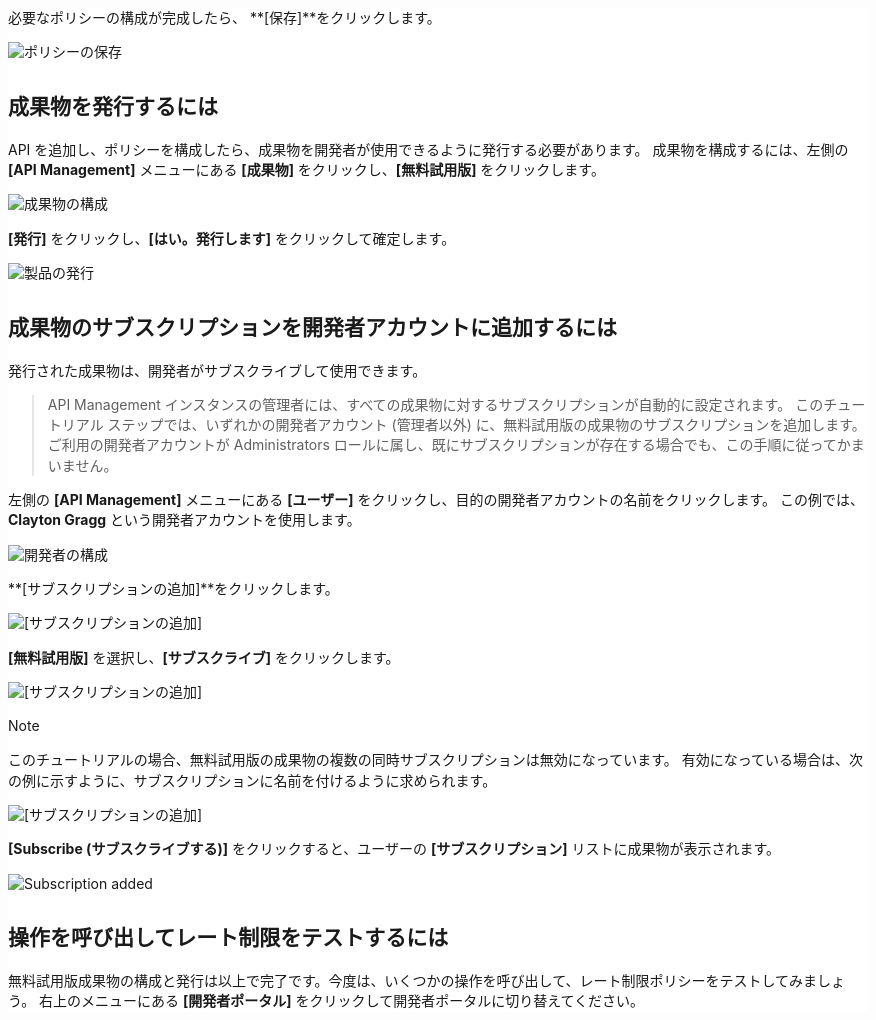 必要なポリシーの構成が完成したら、 **[保存]**をクリックします。

![ポリシーの保存][api-management-policy-save]

## <a name="publish-product"> </a> 成果物を発行するには
API を追加し、ポリシーを構成したら、成果物を開発者が使用できるように発行する必要があります。 成果物を構成するには、左側の **[API Management]** メニューにある **[成果物]** をクリックし、**[無料試用版]** をクリックします。

![成果物の構成][api-management-configure-product]

**[発行]** をクリックし、**[はい。発行します]** をクリックして確定します。

![製品の発行][api-management-publish-product]

## <a name="subscribe-account"> </a>成果物のサブスクリプションを開発者アカウントに追加するには
発行された成果物は、開発者がサブスクライブして使用できます。

> API Management インスタンスの管理者には、すべての成果物に対するサブスクリプションが自動的に設定されます。 このチュートリアル ステップでは、いずれかの開発者アカウント (管理者以外) に、無料試用版の成果物のサブスクリプションを追加します。 ご利用の開発者アカウントが Administrators ロールに属し、既にサブスクリプションが存在する場合でも、この手順に従ってかまいません。
> 
> 

左側の **[API Management]** メニューにある **[ユーザー]** をクリックし、目的の開発者アカウントの名前をクリックします。 この例では、 **Clayton Gragg** という開発者アカウントを使用します。

![開発者の構成][api-management-configure-developer]

**[サブスクリプションの追加]**をクリックします。

![[サブスクリプションの追加]][api-management-add-subscription-menu]

**[無料試用版]** を選択し、**[サブスクライブ]** をクリックします。

![[サブスクリプションの追加]][api-management-add-subscription]

> [!NOTE]
> このチュートリアルの場合、無料試用版の成果物の複数の同時サブスクリプションは無効になっています。 有効になっている場合は、次の例に示すように、サブスクリプションに名前を付けるように求められます。
> 
> 

![[サブスクリプションの追加]][api-management-add-subscription-multiple]

**[Subscribe (サブスクライブする)]** をクリックすると、ユーザーの **[サブスクリプション]** リストに成果物が表示されます。

![Subscription added][api-management-subscription-added]

## <a name="test-rate-limit"> </a>操作を呼び出してレート制限をテストするには
無料試用版成果物の構成と発行は以上で完了です。今度は、いくつかの操作を呼び出して、レート制限ポリシーをテストしてみましょう。
右上のメニューにある **[開発者ポータル]** をクリックして開発者ポータルに切り替えてください。


[api-management-management-console]: ./media/api-management-howto-product-with-rules/api-management-management-console.png
[api-management-add-product]: ./media/api-management-howto-product-with-rules/api-management-add-product.png
[api-management-new-product-window]: ./media/api-management-howto-product-with-rules/api-management-new-product-window.png
[api-management-product-added]: ./media/api-management-howto-product-with-rules/api-management-product-added.png
[api-management-add-policy]: ./media/api-management-howto-product-with-rules/api-management-add-policy.png
[api-management-policy-editor-inbound]: ./media/api-management-howto-product-with-rules/api-management-policy-editor-inbound.png
[api-management-limit-policies]: ./media/api-management-howto-product-with-rules/api-management-limit-policies.png
[api-management-policy-save]: ./media/api-management-howto-product-with-rules/api-management-policy-save.png
[api-management-configure-product]: ./media/api-management-howto-product-with-rules/api-management-configure-product.png
[api-management-add-api]: ./media/api-management-howto-product-with-rules/api-management-add-api.png
[api-management-add-echo-api]: ./media/api-management-howto-product-with-rules/api-management-add-echo-api.png
[api-management-developer-portal-menu]: ./media/api-management-howto-product-with-rules/api-management-developer-portal-menu.png
[api-management-publish-product]: ./media/api-management-howto-product-with-rules/api-management-publish-product.png
[api-management-configure-developer]: ./media/api-management-howto-product-with-rules/api-management-configure-developer.png
[api-management-add-subscription-menu]: ./media/api-management-howto-product-with-rules/api-management-add-subscription-menu.png
[api-management-add-subscription]: ./media/api-management-howto-product-with-rules/api-management-add-subscription.png
[api-management-developer-portal-api-menu]: ./media/api-management-howto-product-with-rules/api-management-developer-portal-api-menu.png
[api-management-open-console]: ./media/api-management-howto-product-with-rules/api-management-open-console.png
[api-management-http-get]: ./media/api-management-howto-product-with-rules/api-management-http-get.png
[api-management-http-get-results]: ./media/api-management-howto-product-with-rules/api-management-http-get-results.png
[api-management-http-get-429]: ./media/api-management-howto-product-with-rules/api-management-http-get-429.png
[api-management-product-policy]: ./media/api-management-howto-product-with-rules/api-management-product-policy.png
[api-management-add-developers-group]: ./media/api-management-howto-product-with-rules/api-management-add-developers-group.png
[api-management-select-key]: ./media/api-management-howto-product-with-rules/api-management-select-key.png
[api-management-subscription-added]: ./media/api-management-howto-product-with-rules/api-management-subscription-added.png
[api-management-add-subscription-multiple]: ./media/api-management-howto-product-with-rules/api-management-add-subscription-multiple.png
[How to add operations to an API]: api-management-howto-add-operations.md
[How to add and publish a product]: api-management-howto-add-products.md
[Monitoring and analytics]: ../api-management-monitoring.md
[Add APIs to a product]: api-management-howto-add-products.md#add-apis
[Publish a product]: api-management-howto-add-products.md#publish-product
[Manage your first API in Azure API Management]: api-management-get-started.md
[How to create and use groups in Azure API Management]: api-management-howto-create-groups.md
[View subscribers to a product]: api-management-howto-add-products.md#view-subscribers
[Get started with Azure API Management]: api-management-get-started.md
[Create an API Management service instance]: api-management-get-started.md#create-service-instance
[Next steps]: #next-steps
[Create a product]: #create-product
[Configure call rate limit and quota policies]: #policies
[Add an API to the product]: #add-api
[Publish the product]: #publish-product
[Subscribe a developer account to the product]: #subscribe-account
[Call an operation and test the rate limit]: #test-rate-limit
[Limit call rate]: https://msdn.microsoft.com/library/azure/dn894078.aspx#LimitCallRate
[Set usage quota]: https://msdn.microsoft.com/library/azure/dn894078.aspx#SetUsageQuota